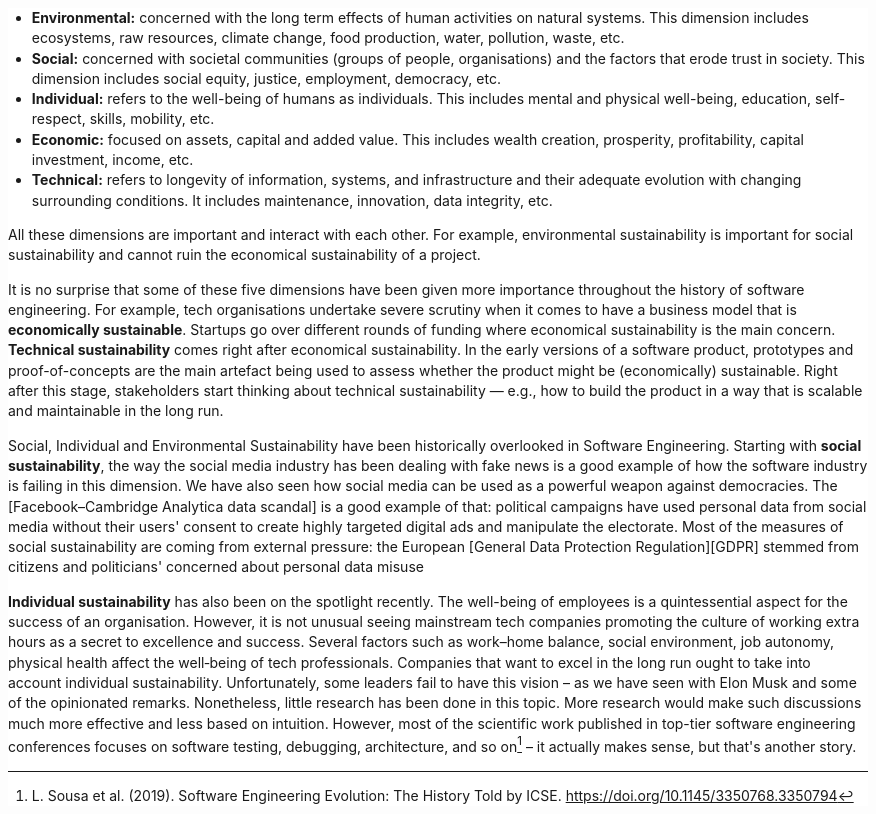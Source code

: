 - **<green>Environmental:</green>** concerned with the long term effects of human activities on natural systems. This dimension includes ecosystems, raw resources, climate change, food production, water, pollution, waste, etc.
- **<green>Social:</green>** concerned with societal communities (groups of people, organisations) and the factors that erode trust in society. This dimension includes social equity, justice, employment, democracy, etc.
- **<green>Individual:</green>** refers to the well-being of humans as individuals. This includes mental and physical well-being, education, self-respect, skills, mobility, etc.
- **<red>Economic:</red>** focused on assets, capital and added value. This includes wealth creation, prosperity, profitability, capital investment, income, etc.
- **<red>Technical:</red>** refers to longevity of information, systems, and infrastructure and their adequate evolution with changing surrounding conditions. It includes maintenance, innovation, data integrity, etc.


All these dimensions are important and interact with each other. For example, environmental sustainability is important for social sustainability and cannot ruin the economical sustainability of a project.

It is no surprise that some of these five dimensions have been given more importance throughout the history of software engineering.
For example, tech organisations undertake severe scrutiny when it comes to have a business model that is **economically sustainable**. Startups go over different rounds of funding where economical sustainability is the main concern. 
**Technical sustainability** comes right after economical sustainability. In the early versions of a software product, prototypes and proof-of-concepts are the main artefact being used to assess whether the product might be (economically) sustainable. Right after this stage, stakeholders start thinking about technical sustainability — e.g., how to build the product in a way that is scalable and maintainable in the long run.

Social, Individual and Environmental Sustainability have been historically overlooked in Software Engineering.
Starting with **social sustainability**, the way the social media industry has been dealing with fake news is a good example of how the software industry is failing in this dimension. We have also seen how social media can be used as a powerful weapon against democracies. The [Facebook–Cambridge Analytica data scandal] is a good example of that: political campaigns have used personal data from social media without their users' consent to create highly targeted digital ads and manipulate the electorate.
Most of the measures of social sustainability are coming from external pressure: the European [General Data Protection Regulation][GDPR] stemmed from citizens and politicians' concerned about personal data misuse 

**Individual sustainability** has also been on the spotlight recently. The well-being of employees is a quintessential aspect for the success of an organisation. However, it is not unusual seeing mainstream tech companies promoting the culture of working extra hours as a secret to excellence and success. Several factors such as work–home balance, social environment, job autonomy, physical health affect the well‐being of tech professionals. Companies that want to excel in the long run ought to take into account individual sustainability. Unfortunately, some leaders fail to have this vision – as we have seen with Elon Musk and some of the opinionated remarks. Nonetheless, little research has been done in this topic. More research would make such discussions much more effective and less based on intuition. However, most of the scientific work published in top-tier software engineering conferences focuses on software testing, debugging, architecture, and so on[^SETopics] – it actually makes sense, but that's another story.


[^GoogleSustainability]: Google's mission on sustainability: <https://sustainability.google>
[^MicrosoftSustainability]: Microsoft's Corporate Social Responsibility: <https://www.microsoft.com/en-us/corporate-responsibility/sustainability>
[^MetaSustainability]: Sustainability at Meta: <https://sustainability.fb.com>
[^KarlskronaManifesto]: C. Becker et al. (2015). Sustainability Design and Software: The Karlskrona Manifesto. <https://doi.org/10.1109/ICSE.2015.179>
[^SETopics]: L. Sousa et al. (2019). Software Engineering Evolution: The History Told by ICSE. <https://doi.org/10.1145/3350768.3350794>
[^ecosoft]: Rébecca Deneckère & Gregoria Rubio  (2020). EcoSoft: Proposition of an Eco-Label for Software Sustainability. <https://doi.org/10.1007/978-3-030-49165-9_11>
[^marginal]: Asim Hussain (2020). Principles.Green – Marginal Carbon Intensity. <https://principles.green/principles/carbon-intensity/#heading-marginal-carbon-intensity>
[^pinker]: Steven Pinler (2018). [Enlightenment Now: The Case for Reason, Science, Humanism, and Progress](https://en.wikipedia.org/wiki/Enlightenment_Now).
[Karlskrona Manifesto]: https://doi.org/10.1109/ICSE.2015.179
[GDPR]: https://gdpr.eu
[Facebook–Cambridge Analytica data scandal]: https://en.wikipedia.org/wiki/Facebook–Cambridge_Analytica_data_scandal
[EU Energy Labels]: https://www.ecolabelindex.com/ecolabel/eu-energy-label
[Sustainable Software Engineering]: https://luiscruz.github.io/course_sustainableSE/2022/